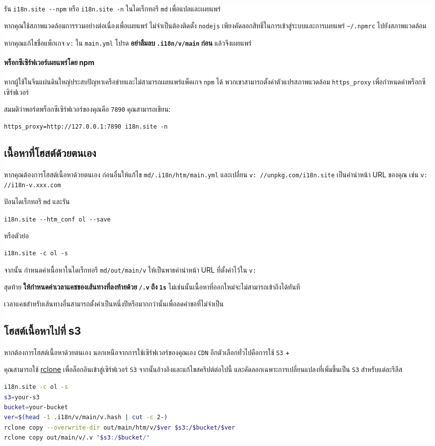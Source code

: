 รัน `i18n.site --npm` หรือ `i18n.site -n` ในไดเร็กทอรี `md` เพื่อแปลและเผยแพร่

หากคุณใช้สภาพแวดล้อมการรวมอย่างต่อเนื่องเพื่อเผยแพร่ ไม่จำเป็นต้องติดตั้ง `nodejs` เพียงคัดลอกสิทธิ์ในการเข้าสู่ระบบและการเผยแพร่ `~/.npmrc` ไปยังสภาพแวดล้อม

หากคุณแก้ไขชื่อแพ็กเกจ `v:` ใน `main.yml` โปรด **อย่าลืมลบ `.i18n/v/main` ก่อน** แล้วจึงเผยแพร่

#### พร็อกซีเซิร์ฟเวอร์เผยแพร่โดย npm

หากผู้ใช้ในจีนแผ่นดินใหญ่ประสบปัญหาเครือข่ายและไม่สามารถเผยแพร่แพ็คเกจ `npm` ได้ พวกเขาสามารถตั้งค่าตัวแปรสภาพแวดล้อม `https_proxy` เพื่อกำหนดค่าพร็อกซีเซิร์ฟเวอร์

สมมติว่าพอร์ตพร็อกซีเซิร์ฟเวอร์ของคุณคือ `7890` คุณสามารถเขียน:

```
https_proxy=http://127.0.0.1:7890 i18n.site -n
```

## เนื้อหาที่โฮสต์ด้วยตนเอง

หากคุณต้องการโฮสต์เนื้อหาด้วยตนเอง ก่อนอื่นให้แก้ไข `md/.i18n/htm/main.yml` และเปลี่ยน `v: //unpkg.com/i18n.site` เป็นคำนำหน้า URL ของคุณ เช่น `v: //i18n-v.xxx.com`

ป้อนไดเร็กทอรี `md` และรัน

```
i18n.site --htm_conf ol --save
```

หรือตัวย่อ

```
i18n.site -c ol -s
```

จากนั้น กำหนดค่าเนื้อหาในไดเร็กทอรี `md/out/main/v` ให้เป็นพาธคำนำหน้า URL ที่ตั้งค่าไว้ใน `v:`

สุดท้าย **ให้กำหนดค่าเวลาแคชของเส้นทางที่ลงท้ายด้วย `/.v` ถึง `1s`** ไม่เช่นนั้นเนื้อหาที่ออกใหม่จะไม่สามารถเข้าถึงได้ทันที

เวลาแคชสำหรับเส้นทางอื่นสามารถตั้งค่าเป็นหนึ่งปีหรือมากกว่านั้นเพื่อลดคำขอที่ไม่จำเป็น

## โฮสต์เนื้อหาไปที่ s3

หากต้องการโฮสต์เนื้อหาด้วยตนเอง นอกเหนือจากการใช้เซิร์ฟเวอร์ของคุณเอง `CDN` อีกตัวเลือกทั่วไปคือการใช้ `S3` +

คุณสามารถใช้ [rclone](https://rclone.org) เพื่อล็อกอินเข้าสู่เซิร์ฟเวอร์ `S3` จากนั้นอ้างอิงและแก้ไขสคริปต์ต่อไปนี้ และคัดลอกเฉพาะการเปลี่ยนแปลงที่เพิ่มขึ้นเป็น `S3` สำหรับแต่ละรีลีส

```bash
i18n.site -c ol -s
s3=your-s3
bucket=your-bucket
ver=$(head -1 .i18n/v/main/v.hash | cut -c 2-)
rclone copy --overwrite-dir out/main/htm/v/$ver $s3:/$bucket/$ver
rclone copy out/main/v/.v "$s3:/$bucket/"
```
